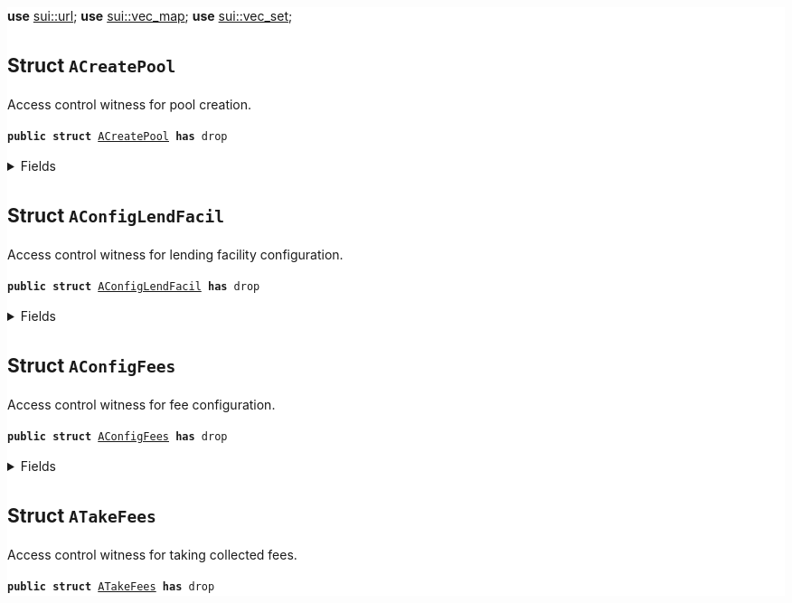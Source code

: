 <b>use</b> <a href="../../dependencies/sui/url.md#sui_url">sui::url</a>;
<b>use</b> <a href="../../dependencies/sui/vec_map.md#sui_vec_map">sui::vec_map</a>;
<b>use</b> <a href="../../dependencies/sui/vec_set.md#sui_vec_set">sui::vec_set</a>;
</code></pre>



<a name="kai_leverage_supply_pool_ACreatePool"></a>

## Struct `ACreatePool`

Access control witness for pool creation.


<pre><code><b>public</b> <b>struct</b> <a href="../../dependencies/kai_leverage/supply_pool.md#kai_leverage_supply_pool_ACreatePool">ACreatePool</a> <b>has</b> drop
</code></pre>



<details><summary>Fields</summary></details>

<a name="kai_leverage_supply_pool_AConfigLendFacil"></a>

## Struct `AConfigLendFacil`

Access control witness for lending facility configuration.


<pre><code><b>public</b> <b>struct</b> <a href="../../dependencies/kai_leverage/supply_pool.md#kai_leverage_supply_pool_AConfigLendFacil">AConfigLendFacil</a> <b>has</b> drop
</code></pre>



<details><summary>Fields</summary></details>

<a name="kai_leverage_supply_pool_AConfigFees"></a>

## Struct `AConfigFees`

Access control witness for fee configuration.


<pre><code><b>public</b> <b>struct</b> <a href="../../dependencies/kai_leverage/supply_pool.md#kai_leverage_supply_pool_AConfigFees">AConfigFees</a> <b>has</b> drop
</code></pre>



<details><summary>Fields</summary></details>

<a name="kai_leverage_supply_pool_ATakeFees"></a>

## Struct `ATakeFees`

Access control witness for taking collected fees.


<pre><code><b>public</b> <b>struct</b> <a href="../../dependencies/kai_leverage/supply_pool.md#kai_leverage_supply_pool_ATakeFees">ATakeFees</a> <b>has</b> drop
</code></pre>
